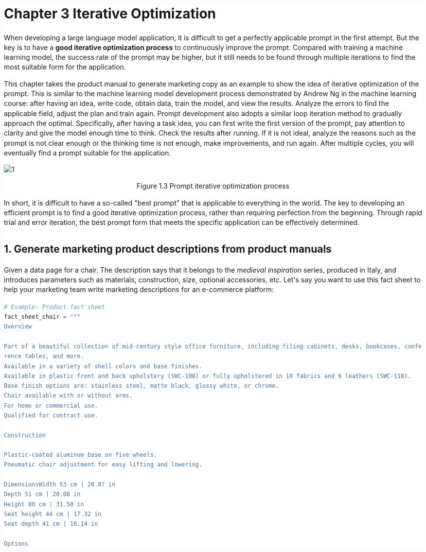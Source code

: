 # Chapter 3 Iterative Optimization

When developing a large language model application, it is difficult to get a perfectly applicable prompt in the first attempt. But the key is to have a **good iterative optimization process** to continuously improve the prompt. Compared with training a machine learning model, the success rate of the prompt may be higher, but it still needs to be found through multiple iterations to find the most suitable form for the application.

This chapter takes the product manual to generate marketing copy as an example to show the idea of ​​iterative optimization of the prompt. This is similar to the machine learning model development process demonstrated by Andrew Ng in the machine learning course: after having an idea, write code, obtain data, train the model, and view the results. Analyze the errors to find the applicable field, adjust the plan and train again. Prompt development also adopts a similar loop iteration method to gradually approach the optimal. Specifically, after having a task idea, you can first write the first version of the prompt, pay attention to clarity and give the model enough time to think. Check the results after running. If it is not ideal, analyze the reasons such as the prompt is not clear enough or the thinking time is not enough, make improvements, and run again. After multiple cycles, you will eventually find a prompt suitable for the application.

![1](../figures/C1/Iterative-Prompt-Develelopment.png)

<div align=center>Figure 1.3 Prompt iterative optimization process </div>

In short, it is difficult to have a so-called "best prompt" that is applicable to everything in the world. The key to developing an efficient prompt is to find a good iterative optimization process, rather than requiring perfection from the beginning. Through rapid trial and error iteration, the best prompt form that meets the specific application can be effectively determined.

## 1. Generate marketing product descriptions from product manuals

Given a data page for a chair. The description says that it belongs to the *medieval inspiration* series, produced in Italy, and introduces parameters such as materials, construction, size, optional accessories, etc. Let's say you want to use this fact sheet to help your marketing team write marketing descriptions for an e-commerce platform:

```python
# Example: Product fact sheet
fact_sheet_chair = """
Overview

Part of a beautiful collection of mid-century style office furniture, including filing cabinets, desks, bookcases, conference tables, and more.
Available in a variety of shell colors and base finishes.
Available in plastic front and back upholstery (SWC-100) or fully upholstered in 10 fabrics and 6 leathers (SWC-110).
Base finish options are: stainless steel, matte black, glossy white, or chrome.
Chair available with or without arms.
For home or commercial use.
Qualified for contract use.

Construction

Plastic-coated aluminum base on five wheels.
Pneumatic chair adjustment for easy lifting and lowering.

DimensionsWidth 53 cm | 20.87 in
Depth 51 cm | 20.08 in
Height 80 cm | 31.50 in
Seat height 44 cm | 17.32 in
Seat depth 41 cm | 16.14 in

Options

```